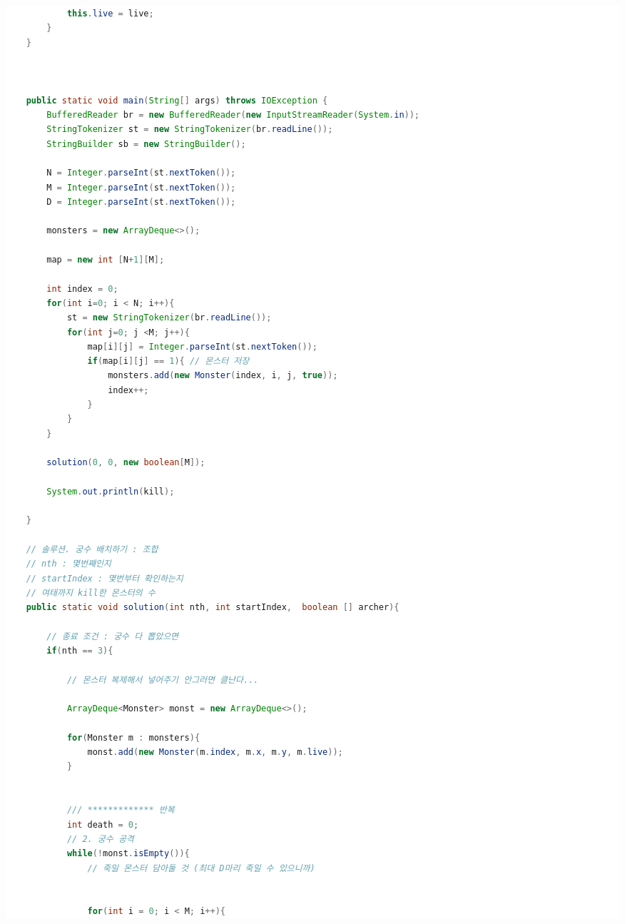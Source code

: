 ```JAVA
            this.live = live;
        }
    }



    public static void main(String[] args) throws IOException {
        BufferedReader br = new BufferedReader(new InputStreamReader(System.in));
        StringTokenizer st = new StringTokenizer(br.readLine());
        StringBuilder sb = new StringBuilder();

        N = Integer.parseInt(st.nextToken());
        M = Integer.parseInt(st.nextToken());
        D = Integer.parseInt(st.nextToken());

        monsters = new ArrayDeque<>();

        map = new int [N+1][M];

        int index = 0;
        for(int i=0; i < N; i++){
            st = new StringTokenizer(br.readLine());
            for(int j=0; j <M; j++){
                map[i][j] = Integer.parseInt(st.nextToken());
                if(map[i][j] == 1){ // 몬스터 저장
                    monsters.add(new Monster(index, i, j, true));
                    index++;
                }
            }
        }

        solution(0, 0, new boolean[M]);

        System.out.println(kill);

    }

    // 솔루션. 궁수 배치하기 : 조합
    // nth : 몇번째인지
    // startIndex : 몇번부터 확인하는지
    // 여태까지 kill한 몬스터의 수
    public static void solution(int nth, int startIndex,  boolean [] archer){

        // 종료 조건 : 궁수 다 뽑았으면
        if(nth == 3){

            // 몬스터 복제해서 넣어주기 안그러면 클난다...

            ArrayDeque<Monster> monst = new ArrayDeque<>();

            for(Monster m : monsters){
                monst.add(new Monster(m.index, m.x, m.y, m.live));
            }


            /// ************* 반복
            int death = 0;
            // 2. 궁수 공격
            while(!monst.isEmpty()){
                // 죽일 몬스터 담아둘 것 (최대 D마리 죽일 수 있으니까)


                for(int i = 0; i < M; i++){
```